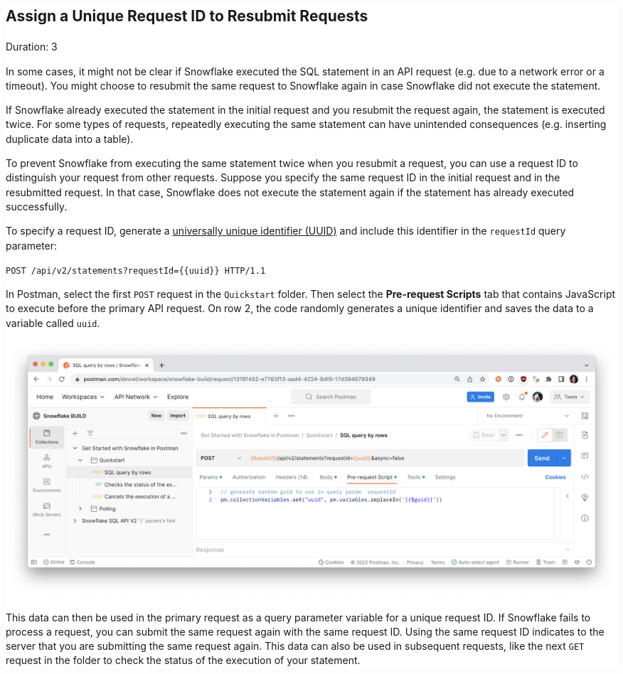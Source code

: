 ## Assign a Unique Request ID to Resubmit Requests

Duration: 3

In some cases, it might not be clear if Snowflake executed the SQL statement in an API request (e.g. due to a network error or a timeout). You might choose to resubmit the same request to Snowflake again in case Snowflake did not execute the statement.

If Snowflake already executed the statement in the initial request and you resubmit the request again, the statement is executed twice. For some types of requests, repeatedly executing the same statement can have unintended consequences (e.g. inserting duplicate data into a table).

To prevent Snowflake from executing the same statement twice when you resubmit a request, you can use a request ID to distinguish your request from other requests. Suppose you specify the same request ID in the initial request and in the resubmitted request. In that case, Snowflake does not execute the statement again if the statement has already executed successfully.

To specify a request ID, generate a [universally unique identifier (UUID)](https://en.wikipedia.org/wiki/Universally_unique_identifier) and include this identifier in the `requestId` query parameter:

```
POST /api/v2/statements?requestId={{uuid}} HTTP/1.1
```

In Postman, select the first `POST` request in the `Quickstart` folder. Then select the **Pre-request Scripts** tab that contains JavaScript to execute before the primary API request. On row 2, the code randomly generates a unique identifier and saves the data to a variable called `uuid`.

![generate random uuid](assets/uuid.png)

This data can then be used in the primary request as a query parameter variable for a unique request ID. If Snowflake fails to process a request, you can submit the same request again with the same request ID. Using the same request ID indicates to the server that you are submitting the same request again. This data can also be used in subsequent requests, like the next `GET` request in the folder to check the status of the execution of your statement.
